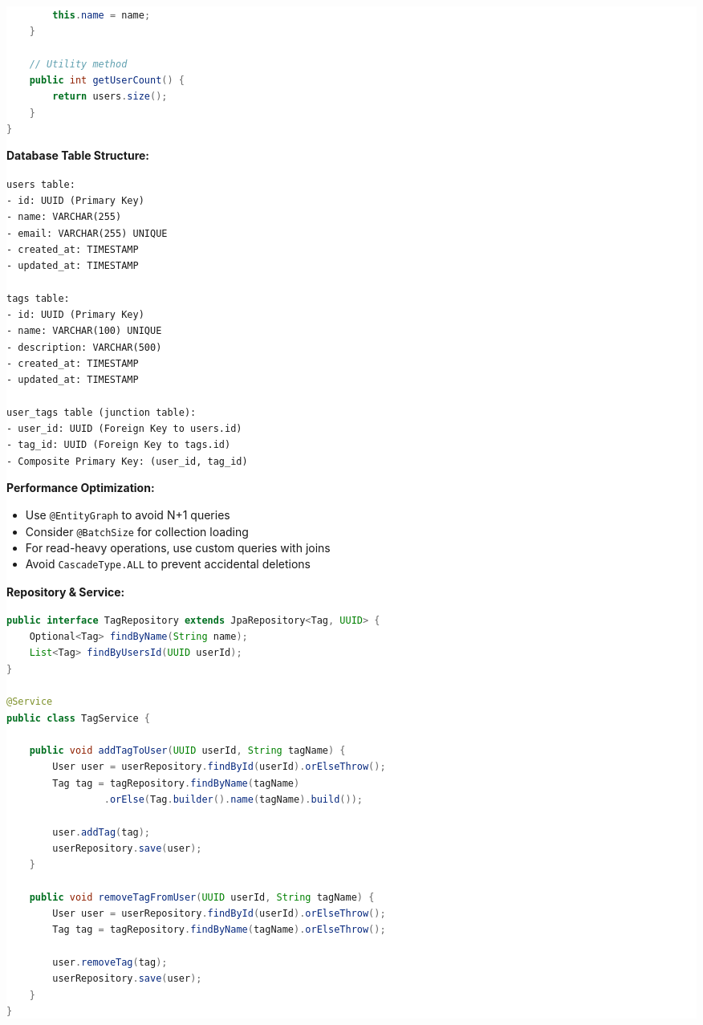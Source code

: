 ```java
        this.name = name;
    }
    
    // Utility method
    public int getUserCount() {
        return users.size();
    }
}
```

**Database Table Structure:**
```
users table:
- id: UUID (Primary Key)
- name: VARCHAR(255)
- email: VARCHAR(255) UNIQUE
- created_at: TIMESTAMP
- updated_at: TIMESTAMP

tags table:
- id: UUID (Primary Key)
- name: VARCHAR(100) UNIQUE
- description: VARCHAR(500)
- created_at: TIMESTAMP
- updated_at: TIMESTAMP

user_tags table (junction table):
- user_id: UUID (Foreign Key to users.id)
- tag_id: UUID (Foreign Key to tags.id)
- Composite Primary Key: (user_id, tag_id)
```

**Performance Optimization:**
- Use `@EntityGraph` to avoid N+1 queries
- Consider `@BatchSize` for collection loading
- For read-heavy operations, use custom queries with joins
- Avoid `CascadeType.ALL` to prevent accidental deletions

**Repository & Service:**
```java
public interface TagRepository extends JpaRepository<Tag, UUID> {
    Optional<Tag> findByName(String name);
    List<Tag> findByUsersId(UUID userId);
}

@Service
public class TagService {
    
    public void addTagToUser(UUID userId, String tagName) {
        User user = userRepository.findById(userId).orElseThrow();
        Tag tag = tagRepository.findByName(tagName)
                 .orElse(Tag.builder().name(tagName).build());
        
        user.addTag(tag);
        userRepository.save(user);
    }
    
    public void removeTagFromUser(UUID userId, String tagName) {
        User user = userRepository.findById(userId).orElseThrow();
        Tag tag = tagRepository.findByName(tagName).orElseThrow();
        
        user.removeTag(tag);
        userRepository.save(user);
    }
}
```
